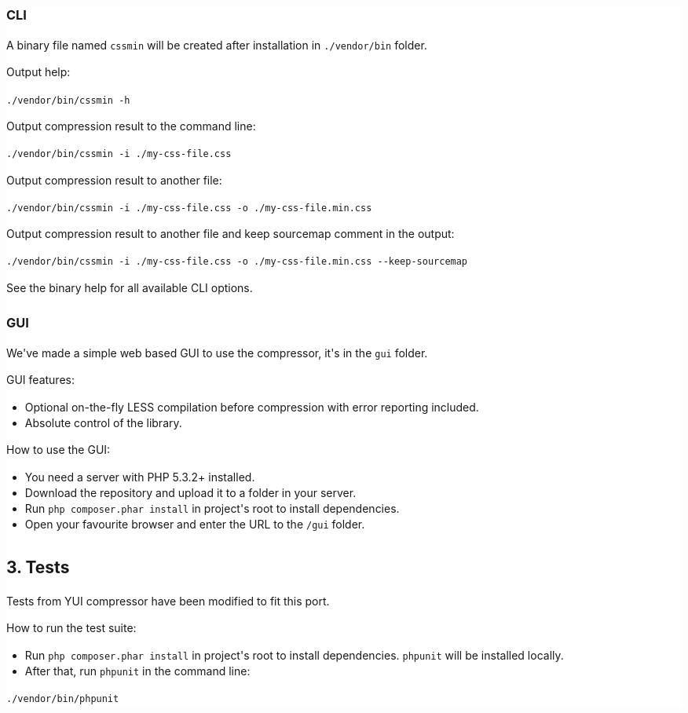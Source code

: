 <a name="cli"></a>

### CLI

A binary file named `cssmin` will be created after installation in `./vendor/bin` folder.

Output help:
```
./vendor/bin/cssmin -h
```
Output compression result to the command line:
```
./vendor/bin/cssmin -i ./my-css-file.css
```
Output compression result to another file:
```
./vendor/bin/cssmin -i ./my-css-file.css -o ./my-css-file.min.css
```
Output compression result to another file and keep sourcemap comment in the output:
```
./vendor/bin/cssmin -i ./my-css-file.css -o ./my-css-file.min.css --keep-sourcemap
```
See the binary help for all available CLI options.

<a name="gui"></a>

### GUI

We've made a simple web based GUI to use the compressor, it's in the `gui` folder.

GUI features:

* Optional on-the-fly LESS compilation before compression with error reporting included.
* Absolute control of the library.

How to use the GUI:

* You need a server with PHP 5.3.2+ installed.
* Download the repository and upload it to a folder in your server.
* Run `php composer.phar install` in project's root to install dependencies.
* Open your favourite browser and enter the URL to the `/gui` folder.

<a name="tests"></a>

## 3. Tests

Tests from YUI compressor have been modified to fit this port.

How to run the test suite:

* Run `php composer.phar install` in project's root to install dependencies. `phpunit` will be installed locally.
* After that, run `phpunit` in the command line:

```
./vendor/bin/phpunit
```
